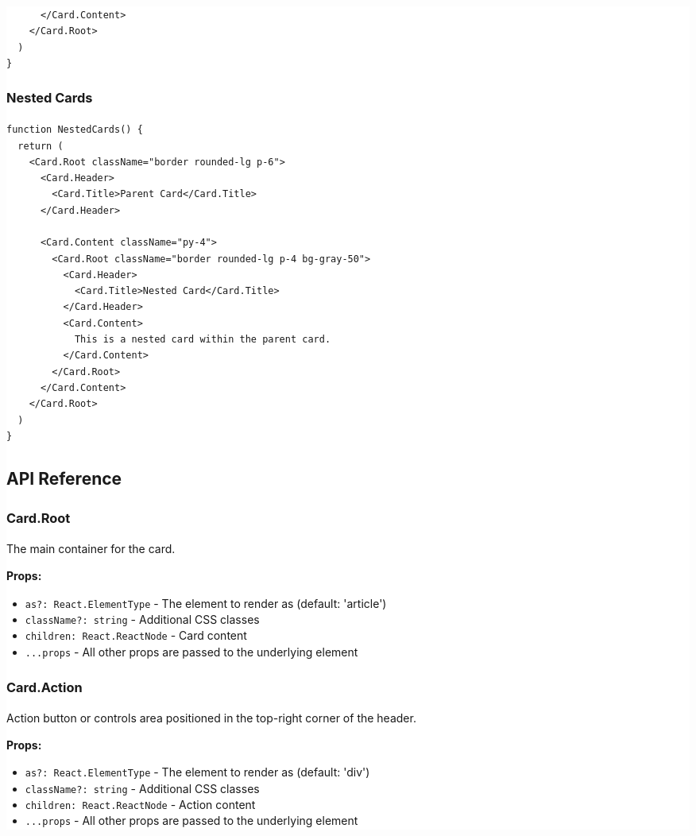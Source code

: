 ```tsx
      </Card.Content>
    </Card.Root>
  )
}
```

### Nested Cards

```tsx
function NestedCards() {
  return (
    <Card.Root className="border rounded-lg p-6">
      <Card.Header>
        <Card.Title>Parent Card</Card.Title>
      </Card.Header>

      <Card.Content className="py-4">
        <Card.Root className="border rounded-lg p-4 bg-gray-50">
          <Card.Header>
            <Card.Title>Nested Card</Card.Title>
          </Card.Header>
          <Card.Content>
            This is a nested card within the parent card.
          </Card.Content>
        </Card.Root>
      </Card.Content>
    </Card.Root>
  )
}
```

## API Reference

### Card.Root

The main container for the card.

**Props:**

- `as?: React.ElementType` - The element to render as (default: 'article')
- `className?: string` - Additional CSS classes
- `children: React.ReactNode` - Card content
- `...props` - All other props are passed to the underlying element

### Card.Action

Action button or controls area positioned in the top-right corner of the header.

**Props:**

- `as?: React.ElementType` - The element to render as (default: 'div')
- `className?: string` - Additional CSS classes
- `children: React.ReactNode` - Action content
- `...props` - All other props are passed to the underlying element

